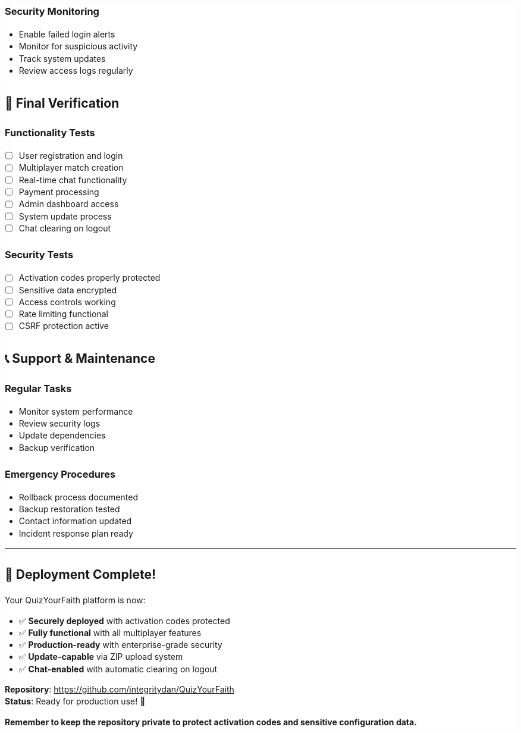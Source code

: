 ### Security Monitoring
- Enable failed login alerts
- Monitor for suspicious activity
- Track system updates
- Review access logs regularly

## 🎯 Final Verification

### Functionality Tests
- [ ] User registration and login
- [ ] Multiplayer match creation
- [ ] Real-time chat functionality
- [ ] Payment processing
- [ ] Admin dashboard access
- [ ] System update process
- [ ] Chat clearing on logout

### Security Tests
- [ ] Activation codes properly protected
- [ ] Sensitive data encrypted
- [ ] Access controls working
- [ ] Rate limiting functional
- [ ] CSRF protection active

## 📞 Support & Maintenance

### Regular Tasks
- Monitor system performance
- Review security logs
- Update dependencies
- Backup verification

### Emergency Procedures
- Rollback process documented
- Backup restoration tested
- Contact information updated
- Incident response plan ready

---

## 🎉 Deployment Complete!

Your QuizYourFaith platform is now:
- ✅ **Securely deployed** with activation codes protected
- ✅ **Fully functional** with all multiplayer features
- ✅ **Production-ready** with enterprise-grade security
- ✅ **Update-capable** via ZIP upload system
- ✅ **Chat-enabled** with automatic clearing on logout

**Repository**: https://github.com/integritydan/QuizYourFaith  
**Status**: Ready for production use! 🚀

**Remember to keep the repository private to protect activation codes and sensitive configuration data.**